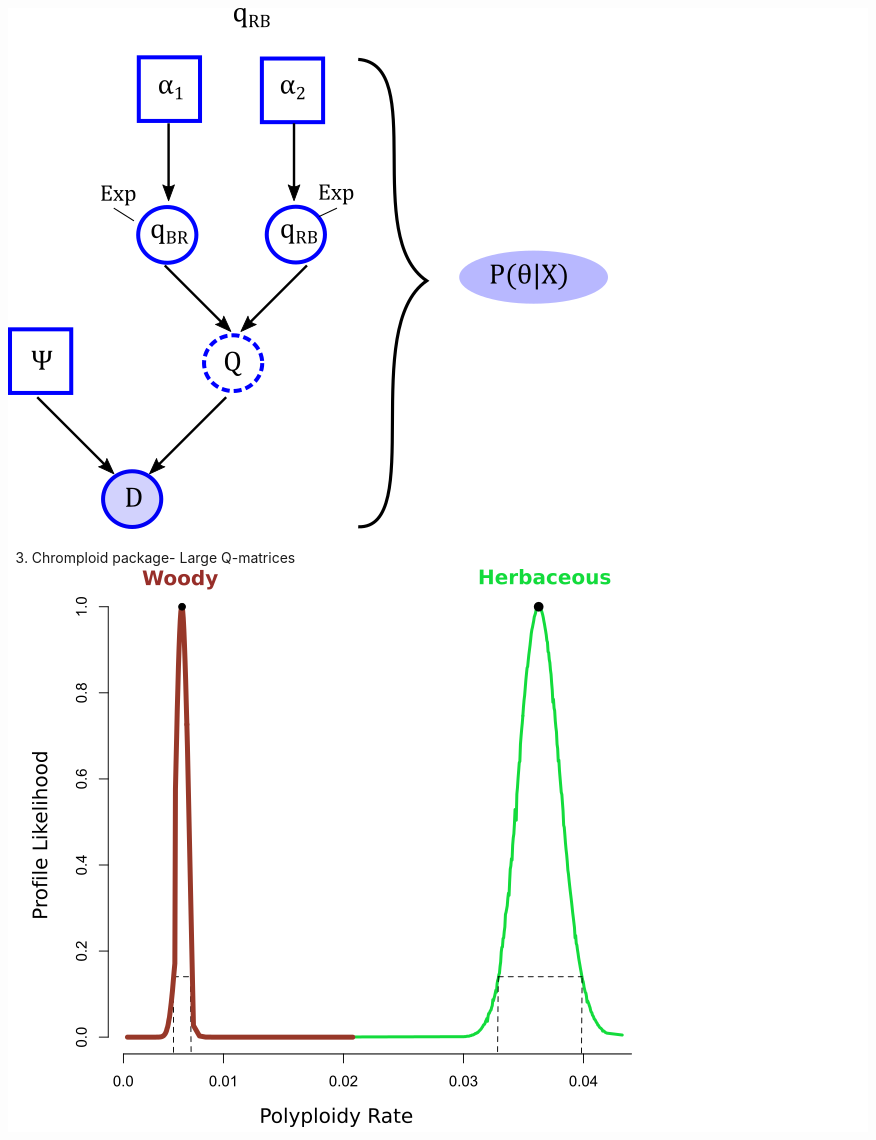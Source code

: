 ![](ctmc_files/posteriorflower.png)

3. Chromploid package- Large Q-matrices
![](ctmc_files/polyploidyprofilerho.png)

